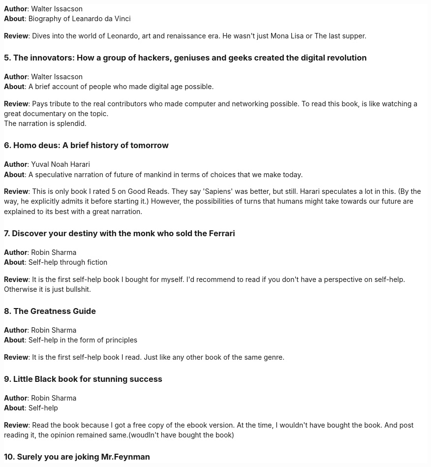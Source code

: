   **Author**: Walter Issacson  
   **About**:  Biography of Leanardo da Vinci  

   **Review**: Dives into the world of Leonardo, art and renaissance era. He wasn't just Mona Lisa or The last supper.

### 5. The innovators: How a group of hackers, geniuses and geeks created the digital revolution

   **Author**: Walter Issacson  
   **About**:  A brief account of people who made digital age possible.    

   **Review**: Pays tribute to the real contributors who made computer and networking possible.
              To read this book, is like watching a great documentary on the topic.  
              The narration is splendid.

### 6. Homo deus: A brief history of tomorrow <a id="homodeus"></a>

   **Author**: Yuval Noah Harari  
   **About**:  A speculative narration of future of mankind in terms of choices that we make today.  

   **Review**: This is only book I rated 5 on Good Reads. They say 'Sapiens' was better, but still.
              Harari speculates a lot in this. (By the way, he explicitly admits it before starting it.)
              However, the possibilities of turns that humans might take towards our future are explained to its best with a great narration.

### 7. Discover your destiny with the monk who sold the Ferrari

   **Author**: Robin Sharma  
   **About**:  Self-help through fiction  

   **Review**: It is the first self-help book I bought for myself. I'd recommend to read if you don't have a perspective on self-help.
              Otherwise it is just bullshit.

### 8. The Greatness Guide

   **Author**: Robin Sharma  
   **About**:  Self-help in the form of principles  

   **Review**: It is the first self-help book I read. Just like any other book of the same genre.

### 9. Little Black book for stunning success

   **Author**: Robin Sharma  
   **About**: Self-help  

   **Review**: Read the book because I got a free copy of the ebook version. At the time, I wouldn't have bought the book.
              And post reading it, the opinion remained same.(woudln't have bought the book)

### 10. Surely you are joking Mr.Feynman
